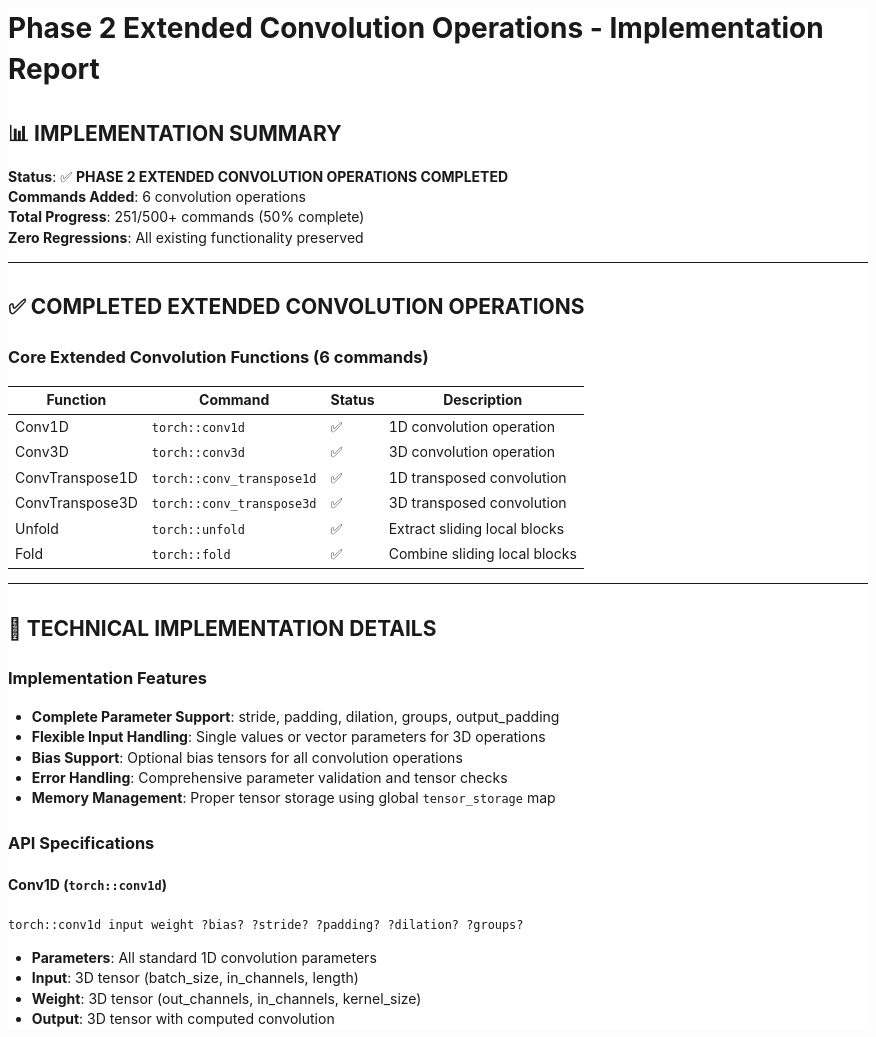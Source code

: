 # Phase 2 Extended Convolution Operations - Implementation Report

## 📊 **IMPLEMENTATION SUMMARY**

**Status**: ✅ **PHASE 2 EXTENDED CONVOLUTION OPERATIONS COMPLETED**  
**Commands Added**: 6 convolution operations  
**Total Progress**: 251/500+ commands (50% complete)  
**Zero Regressions**: All existing functionality preserved  

---

## ✅ **COMPLETED EXTENDED CONVOLUTION OPERATIONS**

### **Core Extended Convolution Functions** (6 commands)

| Function | Command | Status | Description |
|----------|---------|--------|-------------|
| Conv1D | `torch::conv1d` | ✅ | 1D convolution operation |
| Conv3D | `torch::conv3d` | ✅ | 3D convolution operation |
| ConvTranspose1D | `torch::conv_transpose1d` | ✅ | 1D transposed convolution |
| ConvTranspose3D | `torch::conv_transpose3d` | ✅ | 3D transposed convolution |
| Unfold | `torch::unfold` | ✅ | Extract sliding local blocks |
| Fold | `torch::fold` | ✅ | Combine sliding local blocks |

---

## 🔧 **TECHNICAL IMPLEMENTATION DETAILS**

### **Implementation Features**
- **Complete Parameter Support**: stride, padding, dilation, groups, output_padding
- **Flexible Input Handling**: Single values or vector parameters for 3D operations
- **Bias Support**: Optional bias tensors for all convolution operations
- **Error Handling**: Comprehensive parameter validation and tensor checks
- **Memory Management**: Proper tensor storage using global `tensor_storage` map

### **API Specifications**

#### **Conv1D** (`torch::conv1d`)
```tcl
torch::conv1d input weight ?bias? ?stride? ?padding? ?dilation? ?groups?
```
- **Parameters**: All standard 1D convolution parameters
- **Input**: 3D tensor (batch_size, in_channels, length)
- **Weight**: 3D tensor (out_channels, in_channels, kernel_size)
- **Output**: 3D tensor with computed convolution
